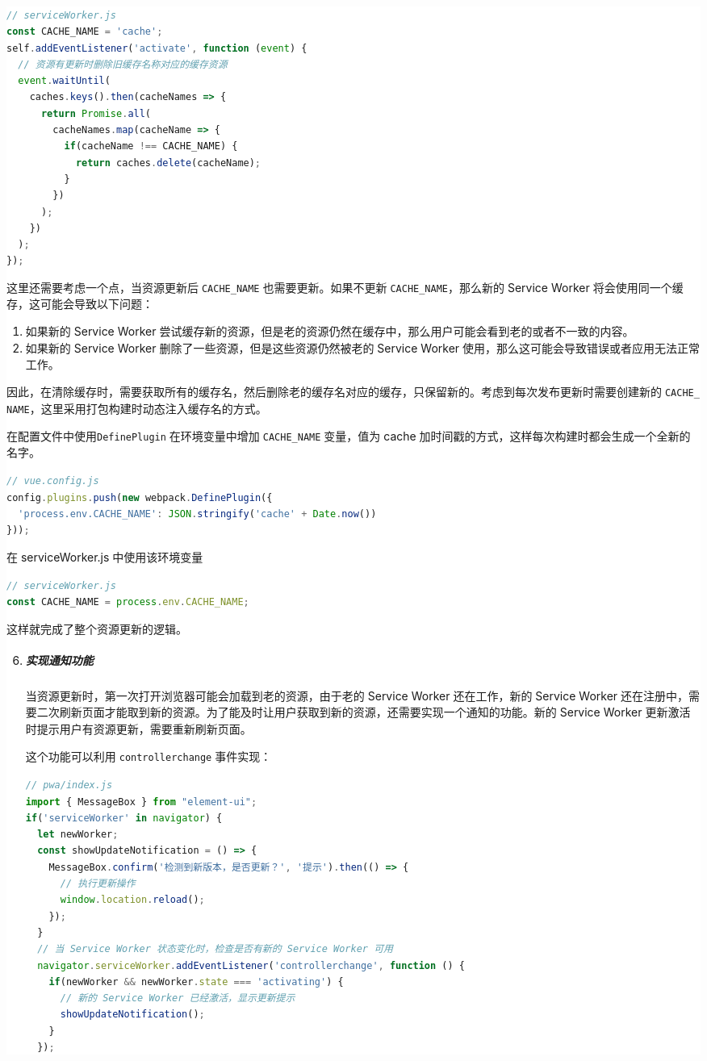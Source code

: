    ```javascript
   // serviceWorker.js
   const CACHE_NAME = 'cache';
   self.addEventListener('activate', function (event) {
     // 资源有更新时删除旧缓存名称对应的缓存资源
     event.waitUntil(
       caches.keys().then(cacheNames => {
         return Promise.all(
           cacheNames.map(cacheName => {
             if(cacheName !== CACHE_NAME) {
               return caches.delete(cacheName);
             }
           })
         );
       })
     );
   });
   ```

   这里还需要考虑一个点，当资源更新后 `CACHE_NAME` 也需要更新。如果不更新 `CACHE_NAME`，那么新的 Service Worker 将会使用同一个缓存，这可能会导致以下问题：

   1. 如果新的 Service Worker 尝试缓存新的资源，但是老的资源仍然在缓存中，那么用户可能会看到老的或者不一致的内容。
   2. 如果新的 Service Worker 删除了一些资源，但是这些资源仍然被老的 Service Worker 使用，那么这可能会导致错误或者应用无法正常工作。

   因此，在清除缓存时，需要获取所有的缓存名，然后删除老的缓存名对应的缓存，只保留新的。考虑到每次发布更新时需要创建新的 `CACHE_NAME`，这里采用打包构建时动态注入缓存名的方式。

   

   在配置文件中使用`DefinePlugin` 在环境变量中增加 `CACHE_NAME` 变量，值为 cache 加时间戳的方式，这样每次构建时都会生成一个全新的名字。

   ```javascript
   // vue.config.js
   config.plugins.push(new webpack.DefinePlugin({
     'process.env.CACHE_NAME': JSON.stringify('cache' + Date.now())
   }));
   ```

   在 serviceWorker.js 中使用该环境变量

   ```javascript
   // serviceWorker.js
   const CACHE_NAME = process.env.CACHE_NAME;
   ```

   这样就完成了整个资源更新的逻辑。

6. ##### 实现通知功能

   当资源更新时，第一次打开浏览器可能会加载到老的资源，由于老的 Service Worker 还在工作，新的 Service Worker 还在注册中，需要二次刷新页面才能取到新的资源。为了能及时让用户获取到新的资源，还需要实现一个通知的功能。新的 Service Worker 更新激活时提示用户有资源更新，需要重新刷新页面。

   这个功能可以利用 `controllerchange` 事件实现：

   ```javascript
   // pwa/index.js
   import { MessageBox } from "element-ui";
   if('serviceWorker' in navigator) {
     let newWorker;
     const showUpdateNotification = () => {
       MessageBox.confirm('检测到新版本，是否更新？', '提示').then(() => {
         // 执行更新操作
         window.location.reload();
       });
     }
     // 当 Service Worker 状态变化时，检查是否有新的 Service Worker 可用
     navigator.serviceWorker.addEventListener('controllerchange', function () {
       if(newWorker && newWorker.state === 'activating') {
         // 新的 Service Worker 已经激活，显示更新提示
         showUpdateNotification();
       }
     });
   ```